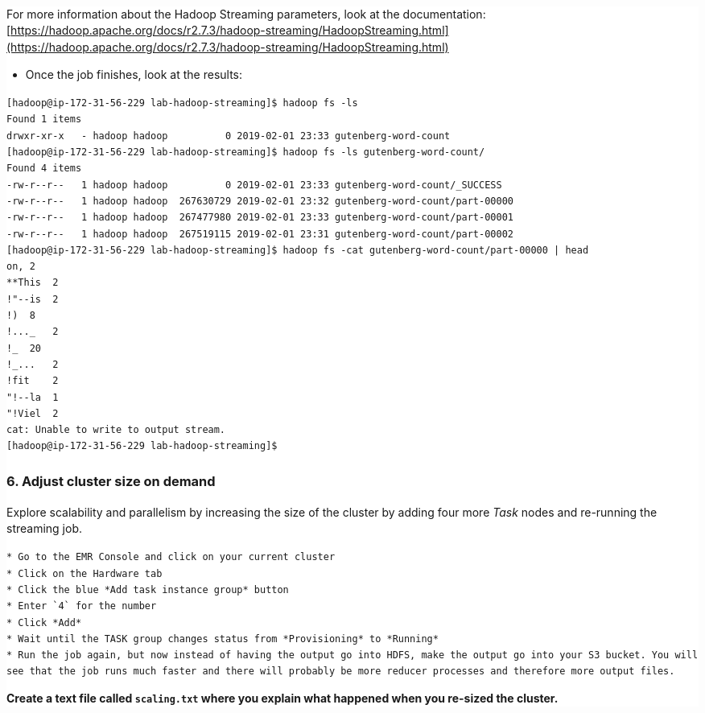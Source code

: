 For more information about the Hadoop Streaming parameters, look at the documentation: [https://hadoop.apache.org/docs/r2.7.3/hadoop-streaming/HadoopStreaming.html](https://hadoop.apache.org/docs/r2.7.3/hadoop-streaming/HadoopStreaming.html)

* Once the job finishes, look at the results:

```
[hadoop@ip-172-31-56-229 lab-hadoop-streaming]$ hadoop fs -ls
Found 1 items
drwxr-xr-x   - hadoop hadoop          0 2019-02-01 23:33 gutenberg-word-count
[hadoop@ip-172-31-56-229 lab-hadoop-streaming]$ hadoop fs -ls gutenberg-word-count/
Found 4 items
-rw-r--r--   1 hadoop hadoop          0 2019-02-01 23:33 gutenberg-word-count/_SUCCESS
-rw-r--r--   1 hadoop hadoop  267630729 2019-02-01 23:32 gutenberg-word-count/part-00000
-rw-r--r--   1 hadoop hadoop  267477980 2019-02-01 23:33 gutenberg-word-count/part-00001
-rw-r--r--   1 hadoop hadoop  267519115 2019-02-01 23:31 gutenberg-word-count/part-00002
[hadoop@ip-172-31-56-229 lab-hadoop-streaming]$ hadoop fs -cat gutenberg-word-count/part-00000 | head
on,	2
**This	2
!"--is	2
!)	8
!..._	2
!_	20
!_...	2
!fit	2
"!--la	1
"!Viel	2
cat: Unable to write to output stream.
[hadoop@ip-172-31-56-229 lab-hadoop-streaming]$
```	

### 6. Adjust cluster size on demand	
Explore scalability and parallelism by increasing the size of the cluster by adding four more *Task* nodes and re-running the streaming job.

	* Go to the EMR Console and click on your current cluster
	* Click on the Hardware tab
	* Click the blue *Add task instance group* button
	* Enter `4` for the number
	* Click *Add*
	* Wait until the TASK group changes status from *Provisioning* to *Running*
	* Run the job again, but now instead of having the output go into HDFS, make the output go into your S3 bucket. You will see that the job runs much faster and there will probably be more reducer processes and therefore more output files.

**Create a text file called `scaling.txt` where you explain what happened when you re-sized the cluster.**
